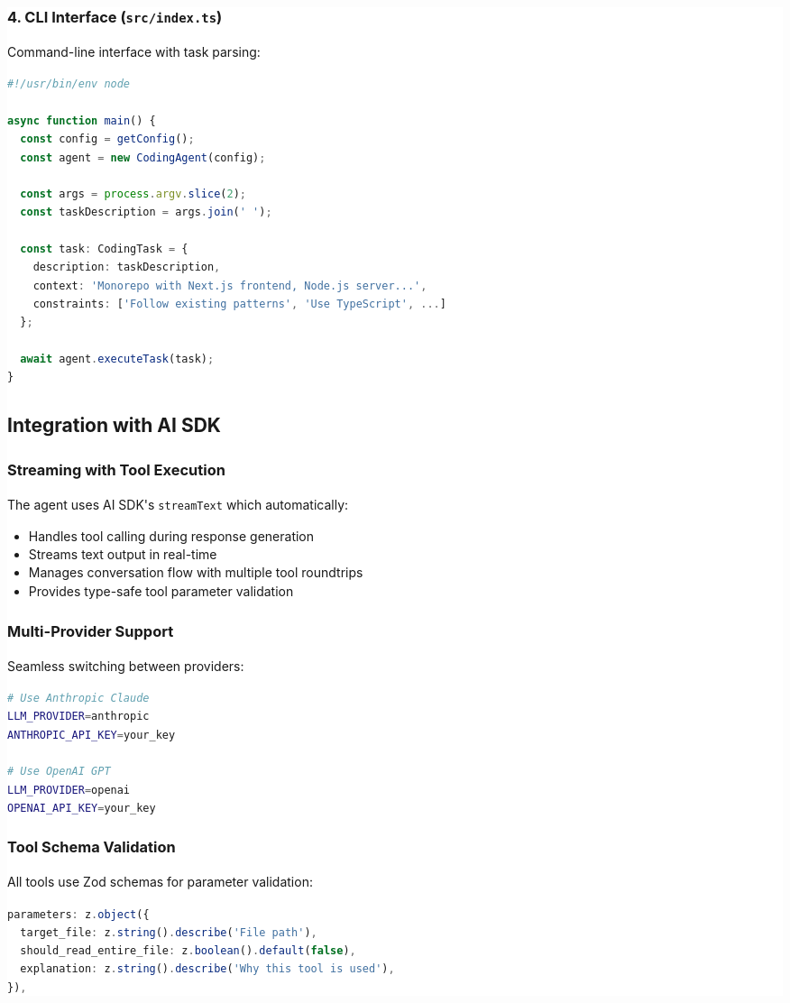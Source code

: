 ### 4. CLI Interface (`src/index.ts`)

Command-line interface with task parsing:

```typescript
#!/usr/bin/env node

async function main() {
  const config = getConfig();
  const agent = new CodingAgent(config);
  
  const args = process.argv.slice(2);
  const taskDescription = args.join(' ');
  
  const task: CodingTask = {
    description: taskDescription,
    context: 'Monorepo with Next.js frontend, Node.js server...',
    constraints: ['Follow existing patterns', 'Use TypeScript', ...]
  };

  await agent.executeTask(task);
}
```

## Integration with AI SDK

### Streaming with Tool Execution

The agent uses AI SDK's `streamText` which automatically:
- Handles tool calling during response generation
- Streams text output in real-time
- Manages conversation flow with multiple tool roundtrips
- Provides type-safe tool parameter validation

### Multi-Provider Support

Seamless switching between providers:

```bash
# Use Anthropic Claude
LLM_PROVIDER=anthropic
ANTHROPIC_API_KEY=your_key

# Use OpenAI GPT
LLM_PROVIDER=openai  
OPENAI_API_KEY=your_key
```

### Tool Schema Validation

All tools use Zod schemas for parameter validation:

```typescript
parameters: z.object({
  target_file: z.string().describe('File path'),
  should_read_entire_file: z.boolean().default(false),
  explanation: z.string().describe('Why this tool is used'),
}),
```
